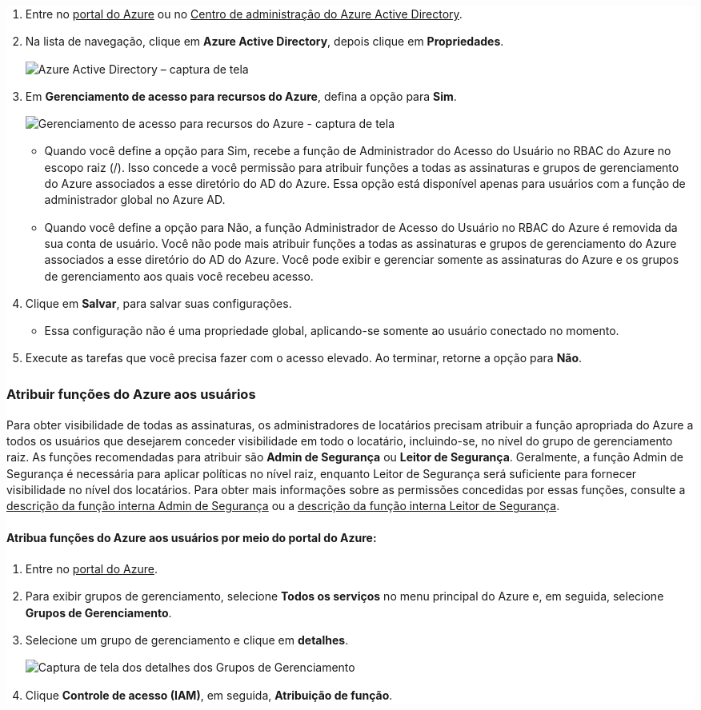 
1. Entre no [portal do Azure](https://portal.azure.com) ou no [Centro de administração do Azure Active Directory](https://aad.portal.azure.com).

2. Na lista de navegação, clique em **Azure Active Directory**, depois clique em **Propriedades**.

   ![Azure Active Directory – captura de tela](./media/security-center-management-groups/aad-properties.png)

3. Em **Gerenciamento de acesso para recursos do Azure**, defina a opção para **Sim**.

   ![Gerenciamento de acesso para recursos do Azure - captura de tela](./media/security-center-management-groups/aad-properties-global-admin-setting.png)

   - Quando você define a opção para Sim, recebe a função de Administrador do Acesso do Usuário no RBAC do Azure no escopo raiz (/). Isso concede a você permissão para atribuir funções a todas as assinaturas e grupos de gerenciamento do Azure associados a esse diretório do AD do Azure. Essa opção está disponível apenas para usuários com a função de administrador global no Azure AD.

   - Quando você define a opção para Não, a função Administrador de Acesso do Usuário no RBAC do Azure é removida da sua conta de usuário. Você não pode mais atribuir funções a todas as assinaturas e grupos de gerenciamento do Azure associados a esse diretório do AD do Azure. Você pode exibir e gerenciar somente as assinaturas do Azure e os grupos de gerenciamento aos quais você recebeu acesso.

4. Clique em **Salvar**, para salvar suas configurações.

    - Essa configuração não é uma propriedade global, aplicando-se somente ao usuário conectado no momento.

5. Execute as tarefas que você precisa fazer com o acesso elevado. Ao terminar, retorne a opção para **Não**.


### <a name="assign-azure-roles-to-users"></a>Atribuir funções do Azure aos usuários
Para obter visibilidade de todas as assinaturas, os administradores de locatários precisam atribuir a função apropriada do Azure a todos os usuários que desejarem conceder visibilidade em todo o locatário, incluindo-se, no nível do grupo de gerenciamento raiz. As funções recomendadas para atribuir são **Admin de Segurança** ou **Leitor de Segurança**. Geralmente, a função Admin de Segurança é necessária para aplicar políticas no nível raiz, enquanto Leitor de Segurança será suficiente para fornecer visibilidade no nível dos locatários. Para obter mais informações sobre as permissões concedidas por essas funções, consulte a [descrição da função interna Admin de Segurança](../role-based-access-control/built-in-roles.md#security-admin) ou a [descrição da função interna Leitor de Segurança](../role-based-access-control/built-in-roles.md#security-reader).


#### <a name="assign-azure-roles-to-users-through-the-azure-portal"></a>Atribua funções do Azure aos usuários por meio do portal do Azure: 

1. Entre no [portal do Azure](https://portal.azure.com). 
1. Para exibir grupos de gerenciamento, selecione **Todos os serviços** no menu principal do Azure e, em seguida, selecione **Grupos de Gerenciamento**.
1.  Selecione um grupo de gerenciamento e clique em **detalhes**.

    ![Captura de tela dos detalhes dos Grupos de Gerenciamento](./media/security-center-management-groups/management-group-details.PNG)
 
1. Clique **Controle de acesso (IAM)**, em seguida, **Atribuição de função**.
